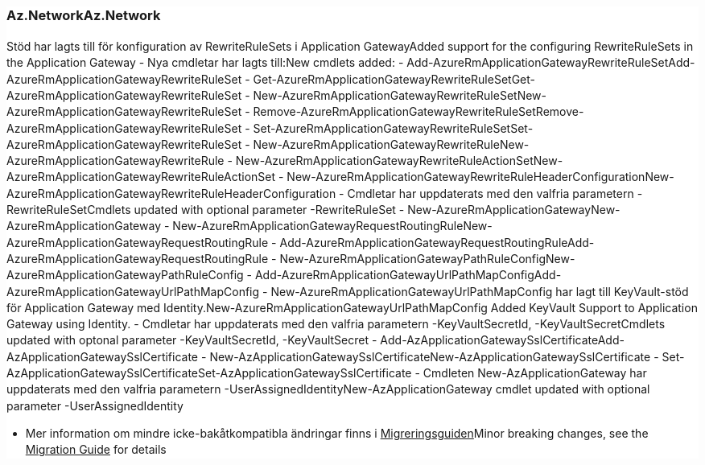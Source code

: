 ### <a name="aznetwork"></a><span data-ttu-id="5938a-322">Az.Network</span><span class="sxs-lookup"><span data-stu-id="5938a-322">Az.Network</span></span>
<span data-ttu-id="5938a-323">Stöd har lagts till för konfiguration av RewriteRuleSets i Application Gateway</span><span class="sxs-lookup"><span data-stu-id="5938a-323">Added support for the configuring RewriteRuleSets in the Application Gateway</span></span>
    - <span data-ttu-id="5938a-324">Nya cmdletar har lagts till:</span><span class="sxs-lookup"><span data-stu-id="5938a-324">New cmdlets added:</span></span>
        - <span data-ttu-id="5938a-325">Add-AzureRmApplicationGatewayRewriteRuleSet</span><span class="sxs-lookup"><span data-stu-id="5938a-325">Add-AzureRmApplicationGatewayRewriteRuleSet</span></span>
        - <span data-ttu-id="5938a-326">Get-AzureRmApplicationGatewayRewriteRuleSet</span><span class="sxs-lookup"><span data-stu-id="5938a-326">Get-AzureRmApplicationGatewayRewriteRuleSet</span></span>
        - <span data-ttu-id="5938a-327">New-AzureRmApplicationGatewayRewriteRuleSet</span><span class="sxs-lookup"><span data-stu-id="5938a-327">New-AzureRmApplicationGatewayRewriteRuleSet</span></span>
        - <span data-ttu-id="5938a-328">Remove-AzureRmApplicationGatewayRewriteRuleSet</span><span class="sxs-lookup"><span data-stu-id="5938a-328">Remove-AzureRmApplicationGatewayRewriteRuleSet</span></span>
        - <span data-ttu-id="5938a-329">Set-AzureRmApplicationGatewayRewriteRuleSet</span><span class="sxs-lookup"><span data-stu-id="5938a-329">Set-AzureRmApplicationGatewayRewriteRuleSet</span></span>
        - <span data-ttu-id="5938a-330">New-AzureRmApplicationGatewayRewriteRule</span><span class="sxs-lookup"><span data-stu-id="5938a-330">New-AzureRmApplicationGatewayRewriteRule</span></span>
        - <span data-ttu-id="5938a-331">New-AzureRmApplicationGatewayRewriteRuleActionSet</span><span class="sxs-lookup"><span data-stu-id="5938a-331">New-AzureRmApplicationGatewayRewriteRuleActionSet</span></span>
        - <span data-ttu-id="5938a-332">New-AzureRmApplicationGatewayRewriteRuleHeaderConfiguration</span><span class="sxs-lookup"><span data-stu-id="5938a-332">New-AzureRmApplicationGatewayRewriteRuleHeaderConfiguration</span></span>
    - <span data-ttu-id="5938a-333">Cmdletar har uppdaterats med den valfria parametern -RewriteRuleSet</span><span class="sxs-lookup"><span data-stu-id="5938a-333">Cmdlets updated with optional parameter -RewriteRuleSet</span></span>
        - <span data-ttu-id="5938a-334">New-AzureRmApplicationGateway</span><span class="sxs-lookup"><span data-stu-id="5938a-334">New-AzureRmApplicationGateway</span></span>
        - <span data-ttu-id="5938a-335">New-AzureRmApplicationGatewayRequestRoutingRule</span><span class="sxs-lookup"><span data-stu-id="5938a-335">New-AzureRmApplicationGatewayRequestRoutingRule</span></span>
        - <span data-ttu-id="5938a-336">Add-AzureRmApplicationGatewayRequestRoutingRule</span><span class="sxs-lookup"><span data-stu-id="5938a-336">Add-AzureRmApplicationGatewayRequestRoutingRule</span></span>
        - <span data-ttu-id="5938a-337">New-AzureRmApplicationGatewayPathRuleConfig</span><span class="sxs-lookup"><span data-stu-id="5938a-337">New-AzureRmApplicationGatewayPathRuleConfig</span></span>
        - <span data-ttu-id="5938a-338">Add-AzureRmApplicationGatewayUrlPathMapConfig</span><span class="sxs-lookup"><span data-stu-id="5938a-338">Add-AzureRmApplicationGatewayUrlPathMapConfig</span></span>
        - <span data-ttu-id="5938a-339">New-AzureRmApplicationGatewayUrlPathMapConfig har lagt till KeyVault-stöd för Application Gateway med Identity.</span><span class="sxs-lookup"><span data-stu-id="5938a-339">New-AzureRmApplicationGatewayUrlPathMapConfig Added KeyVault Support to Application Gateway using Identity.</span></span>
    - <span data-ttu-id="5938a-340">Cmdletar har uppdaterats med den valfria parametern -KeyVaultSecretId, -KeyVaultSecret</span><span class="sxs-lookup"><span data-stu-id="5938a-340">Cmdlets updated with optonal parameter -KeyVaultSecretId, -KeyVaultSecret</span></span>
        - <span data-ttu-id="5938a-341">Add-AzApplicationGatewaySslCertificate</span><span class="sxs-lookup"><span data-stu-id="5938a-341">Add-AzApplicationGatewaySslCertificate</span></span>
        - <span data-ttu-id="5938a-342">New-AzApplicationGatewaySslCertificate</span><span class="sxs-lookup"><span data-stu-id="5938a-342">New-AzApplicationGatewaySslCertificate</span></span>
        - <span data-ttu-id="5938a-343">Set-AzApplicationGatewaySslCertificate</span><span class="sxs-lookup"><span data-stu-id="5938a-343">Set-AzApplicationGatewaySslCertificate</span></span>
    - <span data-ttu-id="5938a-344">Cmdleten New-AzApplicationGateway har uppdaterats med den valfria parametern -UserAssignedIdentity</span><span class="sxs-lookup"><span data-stu-id="5938a-344">New-AzApplicationGateway cmdlet updated with optional parameter -UserAssignedIdentity</span></span>
- <span data-ttu-id="5938a-345">Mer information om mindre icke-bakåtkompatibla ändringar finns i [Migreringsguiden](https://aka.ms/azps-migration-guide)</span><span class="sxs-lookup"><span data-stu-id="5938a-345">Minor breaking changes, see the [Migration Guide](https://aka.ms/azps-migration-guide)  for details</span></span>
